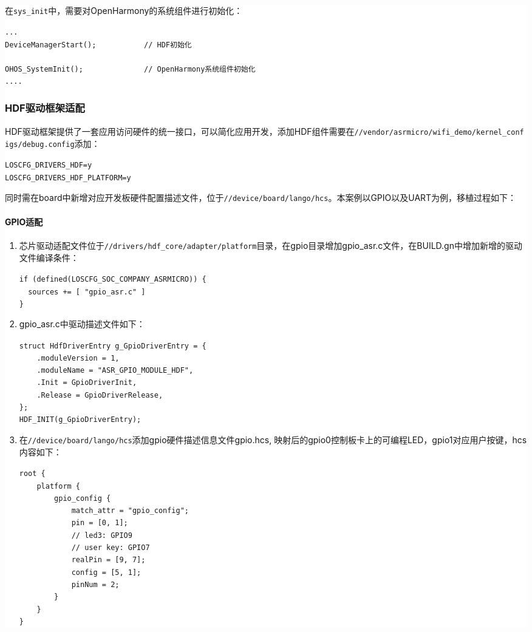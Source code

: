 在`sys_init`中，需要对OpenHarmony的系统组件进行初始化：

```
...
DeviceManagerStart();           // HDF初始化

OHOS_SystemInit();              // OpenHarmony系统组件初始化
....
```

### HDF驱动框架适配

HDF驱动框架提供了一套应用访问硬件的统一接口，可以简化应用开发，添加HDF组件需要在`//vendor/asrmicro/wifi_demo/kernel_configs/debug.config`添加：

```
LOSCFG_DRIVERS_HDF=y
LOSCFG_DRIVERS_HDF_PLATFORM=y
```

同时需在board中新增对应开发板硬件配置描述文件，位于`//device/board/lango/hcs`。本案例以GPIO以及UART为例，移植过程如下：

#### GPIO适配

1. 芯片驱动适配文件位于`//drivers/hdf_core/adapter/platform`目录，在gpio目录增加gpio_asr.c文件，在BUILD.gn中增加新增的驱动文件编译条件：

   ```
   if (defined(LOSCFG_SOC_COMPANY_ASRMICRO)) {
     sources += [ "gpio_asr.c" ]
   }
   ```

2. gpio_asr.c中驱动描述文件如下：

   ```
   struct HdfDriverEntry g_GpioDriverEntry = {
       .moduleVersion = 1,
       .moduleName = "ASR_GPIO_MODULE_HDF",
       .Init = GpioDriverInit,
       .Release = GpioDriverRelease,
   };
   HDF_INIT(g_GpioDriverEntry);
   ```

3. 在`//device/board/lango/hcs`添加gpio硬件描述信息文件gpio.hcs, 映射后的gpio0控制板卡上的可编程LED，gpio1对应用户按键，hcs内容如下：

   ```
   root {
       platform {
           gpio_config {
               match_attr = "gpio_config";
               pin = [0, 1];
               // led3: GPIO9
               // user key: GPIO7
               realPin = [9, 7];
               config = [5, 1];
               pinNum = 2;
           }
       }
   }
   ```
